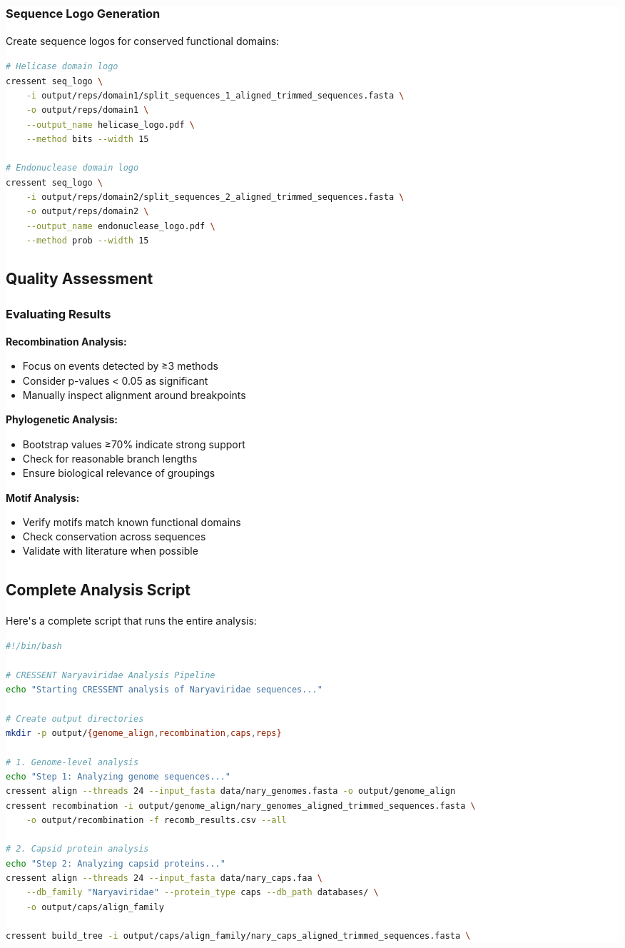 ### Sequence Logo Generation

Create sequence logos for conserved functional domains:

```bash
# Helicase domain logo
cressent seq_logo \
    -i output/reps/domain1/split_sequences_1_aligned_trimmed_sequences.fasta \
    -o output/reps/domain1 \
    --output_name helicase_logo.pdf \
    --method bits --width 15

# Endonuclease domain logo
cressent seq_logo \
    -i output/reps/domain2/split_sequences_2_aligned_trimmed_sequences.fasta \
    -o output/reps/domain2 \
    --output_name endonuclease_logo.pdf \
    --method prob --width 15
```

## Quality Assessment

### Evaluating Results

**Recombination Analysis:**
- Focus on events detected by ≥3 methods
- Consider p-values < 0.05 as significant
- Manually inspect alignment around breakpoints

**Phylogenetic Analysis:**
- Bootstrap values ≥70% indicate strong support
- Check for reasonable branch lengths
- Ensure biological relevance of groupings

**Motif Analysis:**
- Verify motifs match known functional domains
- Check conservation across sequences
- Validate with literature when possible

## Complete Analysis Script

Here's a complete script that runs the entire analysis:

```bash
#!/bin/bash

# CRESSENT Naryaviridae Analysis Pipeline
echo "Starting CRESSENT analysis of Naryaviridae sequences..."

# Create output directories
mkdir -p output/{genome_align,recombination,caps,reps}

# 1. Genome-level analysis
echo "Step 1: Analyzing genome sequences..."
cressent align --threads 24 --input_fasta data/nary_genomes.fasta -o output/genome_align
cressent recombination -i output/genome_align/nary_genomes_aligned_trimmed_sequences.fasta \
    -o output/recombination -f recomb_results.csv --all

# 2. Capsid protein analysis
echo "Step 2: Analyzing capsid proteins..."
cressent align --threads 24 --input_fasta data/nary_caps.faa \
    --db_family "Naryaviridae" --protein_type caps --db_path databases/ \
    -o output/caps/align_family

cressent build_tree -i output/caps/align_family/nary_caps_aligned_trimmed_sequences.fasta \
```